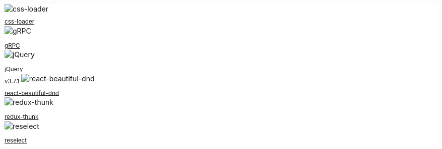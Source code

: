 <td align='center'>
  <img width='36' height='36' src='https://img.stackshare.io/service/8074/default_d2b16fd6997fb2e164de645a34f9b8d5a880d999.png' alt='css-loader'>
  <br>
  <sub><a href="https://github.com/webpack-contrib/css-loader">css-loader</a></sub>
  <br>
  <sub></sub>
</td>

<td align='center'>
  <img width='36' height='36' src='https://img.stackshare.io/service/4670/default_d811b0ac72205af84aca21f967594338580be913.png' alt='gRPC'>
  <br>
  <sub><a href="https://grpc.io/">gRPC</a></sub>
  <br>
  <sub></sub>
</td>

<td align='center'>
  <img width='36' height='36' src='https://img.stackshare.io/service/1021/lxEKmMnB_400x400.jpg' alt='jQuery'>
  <br>
  <sub><a href="http://jquery.com/">jQuery</a></sub>
  <br>
  <sub>v3.7.1</sub>
</td>

<td align='center'>
  <img width='36' height='36' src='https://img.stackshare.io/service/9878/react-beautiful-dnd-logo.png' alt='react-beautiful-dnd'>
  <br>
  <sub><a href="https://github.com/atlassian/react-beautiful-dnd">react-beautiful-dnd</a></sub>
  <br>
  <sub></sub>
</td>

<td align='center'>
  <img width='36' height='36' src='https://img.stackshare.io/service/5448/13142323.png' alt='redux-thunk'>
  <br>
  <sub><a href="https://github.com/gaearon/redux-thunk">redux-thunk</a></sub>
  <br>
  <sub></sub>
</td>

<td align='center'>
  <img width='36' height='36' src='https://img.stackshare.io/service/7757/13142323.png' alt='reselect'>
  <br>
  <sub><a href="https://github.com/reactjs/reselect">reselect</a></sub>
  <br>
  <sub></sub>
</td>

</tr>
</table>

